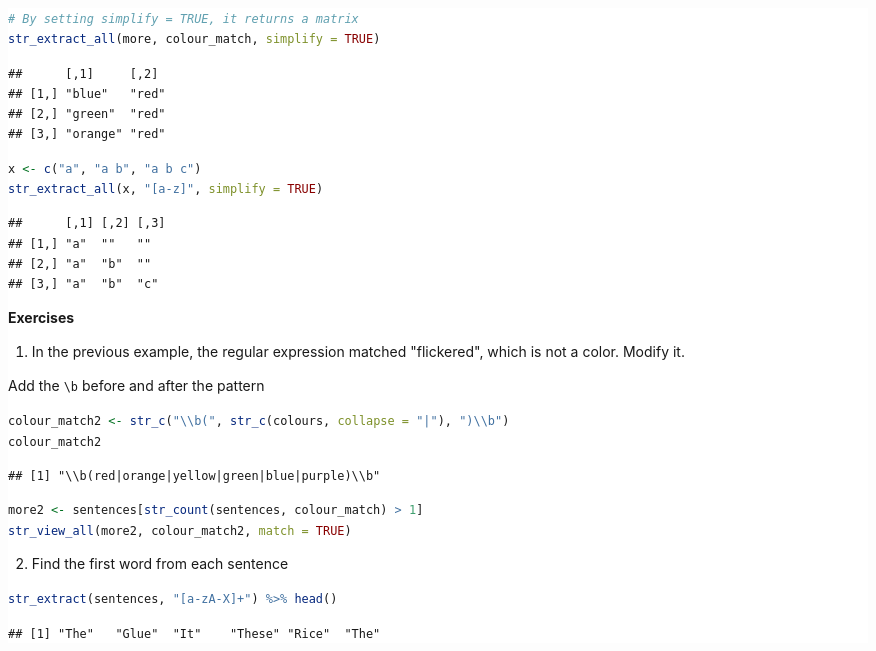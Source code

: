 ```r
# By setting simplify = TRUE, it returns a matrix
str_extract_all(more, colour_match, simplify = TRUE)
```

```
##      [,1]     [,2] 
## [1,] "blue"   "red"
## [2,] "green"  "red"
## [3,] "orange" "red"
```

```r
x <- c("a", "a b", "a b c")
str_extract_all(x, "[a-z]", simplify = TRUE)
```

```
##      [,1] [,2] [,3]
## [1,] "a"  ""   ""  
## [2,] "a"  "b"  ""  
## [3,] "a"  "b"  "c"
```

**Exercises**

1. In the previous example, the regular expression matched "flickered", which is not a color. Modify it.

Add the `\b` before and after the pattern

```r
colour_match2 <- str_c("\\b(", str_c(colours, collapse = "|"), ")\\b")
colour_match2
```

```
## [1] "\\b(red|orange|yellow|green|blue|purple)\\b"
```

```r
more2 <- sentences[str_count(sentences, colour_match) > 1]
str_view_all(more2, colour_match2, match = TRUE)
```

<div id="htmlwidget-9ab403308d0c3b55d62b" style="width:960px;height:auto;" class="str_view html-widget"></div>
<script type="application/json" data-for="htmlwidget-9ab403308d0c3b55d62b">{"x":{"html":"<ul>\n  <li>It is hard to erase <span class='match'>blue<\/span> or <span class='match'>red<\/span> ink.<\/li>\n  <li>The <span class='match'>green<\/span> light in the brown box flickered.<\/li>\n  <li>The sky in the west is tinged with <span class='match'>orange<\/span> <span class='match'>red<\/span>.<\/li>\n<\/ul>"},"evals":[],"jsHooks":[]}</script>

2. Find the first word from each sentence

```r
str_extract(sentences, "[a-zA-X]+") %>% head()
```

```
## [1] "The"   "Glue"  "It"    "These" "Rice"  "The"
```
